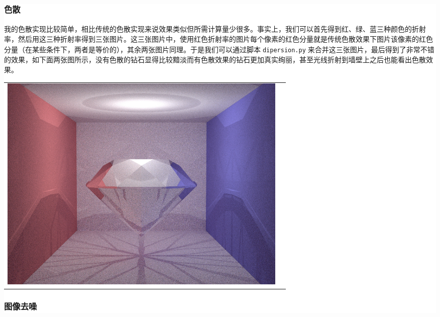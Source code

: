 ### 色散

我的色散实现比较简单，相比传统的色散实现来说效果类似但所需计算量少很多。事实上，我们可以首先得到红、绿、蓝三种颜色的折射率，然后用这三种折射率得到三张图片。这三张图片中，使用红色折射率的图片每个像素的红色分量就是传统色散效果下图片该像素的红色分量（在某些条件下，两者是等价的），其余两张图片同理。于是我们可以通过脚本 `dipersion.py` 来合并这三张图片，最后得到了非常不错的效果，如下面两张图所示，没有色散的钻石显得比较黯淡而有色散效果的钻石更加真实绚丽，甚至光线折射到墙壁上之后也能看出色散效果。

<table frame=void>
	<tr>
    <td><center><img src="./results/dipersion_blue.jpg"		
                     alt=""
                     height="400"/></center></td>
    <td><center><img src="./results/dipersion.png"
                     alt=""
                     height="400"/></center></td>
    </tr>
</table>

### 图像去噪
